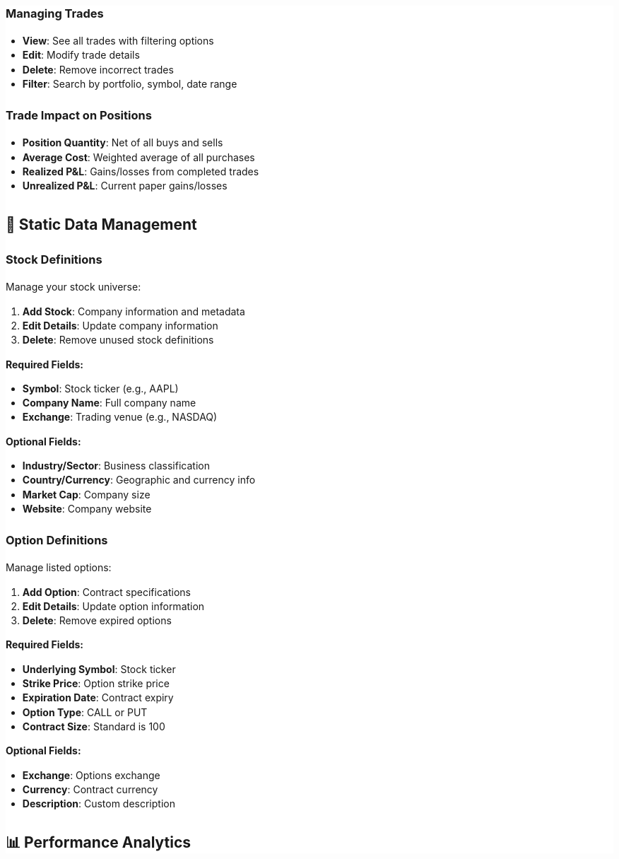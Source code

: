 ### **Managing Trades**
- **View**: See all trades with filtering options
- **Edit**: Modify trade details
- **Delete**: Remove incorrect trades
- **Filter**: Search by portfolio, symbol, date range

### **Trade Impact on Positions**
- **Position Quantity**: Net of all buys and sells
- **Average Cost**: Weighted average of all purchases
- **Realized P&L**: Gains/losses from completed trades
- **Unrealized P&L**: Current paper gains/losses

## 🏢 Static Data Management

### **Stock Definitions**
Manage your stock universe:

1. **Add Stock**: Company information and metadata
2. **Edit Details**: Update company information
3. **Delete**: Remove unused stock definitions

**Required Fields:**
- **Symbol**: Stock ticker (e.g., AAPL)
- **Company Name**: Full company name
- **Exchange**: Trading venue (e.g., NASDAQ)

**Optional Fields:**
- **Industry/Sector**: Business classification
- **Country/Currency**: Geographic and currency info
- **Market Cap**: Company size
- **Website**: Company website

### **Option Definitions**
Manage listed options:

1. **Add Option**: Contract specifications
2. **Edit Details**: Update option information
3. **Delete**: Remove expired options

**Required Fields:**
- **Underlying Symbol**: Stock ticker
- **Strike Price**: Option strike price
- **Expiration Date**: Contract expiry
- **Option Type**: CALL or PUT
- **Contract Size**: Standard is 100

**Optional Fields:**
- **Exchange**: Options exchange
- **Currency**: Contract currency
- **Description**: Custom description

## 📊 Performance Analytics
